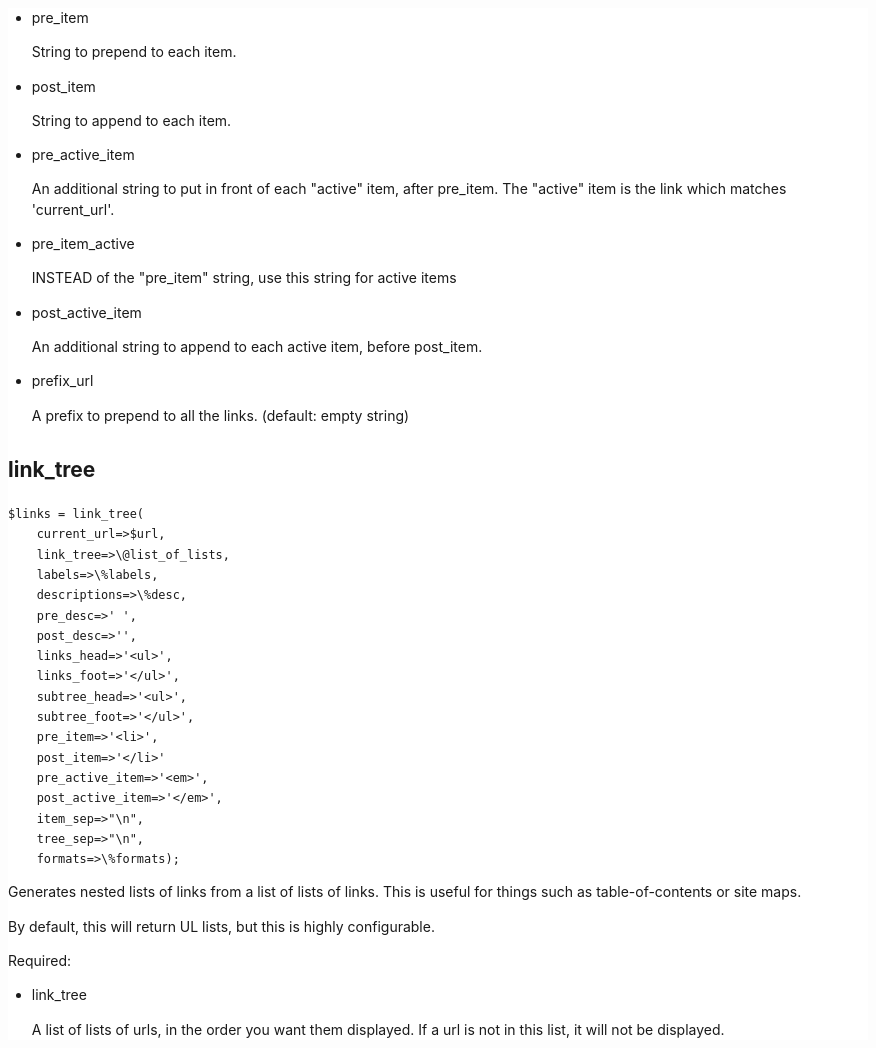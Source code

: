 - pre\_item

    String to prepend to each item.

- post\_item

    String to append to each item.

- pre\_active\_item

    An additional string to put in front of each "active" item, after pre\_item.
    The "active" item is the link which matches 'current\_url'.

- pre\_item\_active

    INSTEAD of the "pre\_item" string, use this string for active items

- post\_active\_item

    An additional string to append to each active item, before post\_item.

- prefix\_url

    A prefix to prepend to all the links. (default: empty string)

## link\_tree

    $links = link_tree(
        current_url=>$url,
        link_tree=>\@list_of_lists,
        labels=>\%labels,
        descriptions=>\%desc,
        pre_desc=>' ',
        post_desc=>'',
        links_head=>'<ul>',
        links_foot=>'</ul>',
        subtree_head=>'<ul>',
        subtree_foot=>'</ul>',
        pre_item=>'<li>',
        post_item=>'</li>'
        pre_active_item=>'<em>',
        post_active_item=>'</em>',
        item_sep=>"\n",
        tree_sep=>"\n",
        formats=>\%formats);

Generates nested lists of links from a list of lists of links.
This is useful for things such as table-of-contents or
site maps.

By default, this will return UL lists, but this is highly
configurable.

Required:

- link\_tree

    A list of lists of urls, in the order you want them displayed.
    If a url is not in this list, it will not be displayed.
